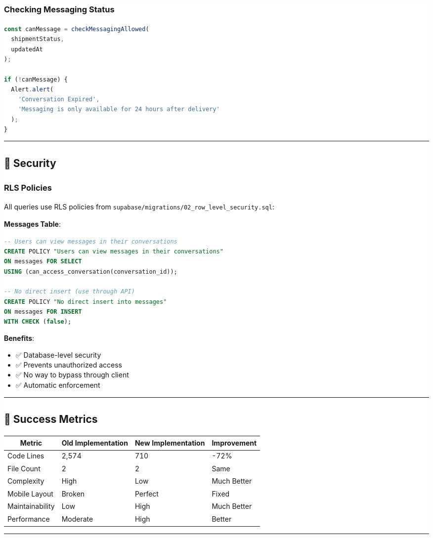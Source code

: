 ### Checking Messaging Status
```typescript
const canMessage = checkMessagingAllowed(
  shipmentStatus, 
  updatedAt
);

if (!canMessage) {
  Alert.alert(
    'Conversation Expired',
    'Messaging is only available for 24 hours after delivery'
  );
}
```

---

## 🔐 Security

### RLS Policies
All queries use RLS policies from `supabase/migrations/02_row_level_security.sql`:

**Messages Table**:
```sql
-- Users can view messages in their conversations
CREATE POLICY "Users can view messages in their conversations"
ON messages FOR SELECT
USING (can_access_conversation(conversation_id));

-- No direct insert (use through API)
CREATE POLICY "No direct insert into messages"
ON messages FOR INSERT
WITH CHECK (false);
```

**Benefits**:
- ✅ Database-level security
- ✅ Prevents unauthorized access
- ✅ No way to bypass through client
- ✅ Automatic enforcement

---

## 🎯 Success Metrics

| Metric | Old Implementation | New Implementation | Improvement |
|--------|-------------------|-------------------|-------------|
| Code Lines | 2,574 | 710 | -72% |
| File Count | 2 | 2 | Same |
| Complexity | High | Low | Much Better |
| Mobile Layout | Broken | Perfect | Fixed |
| Maintainability | Low | High | Much Better |
| Performance | Moderate | High | Better |

---